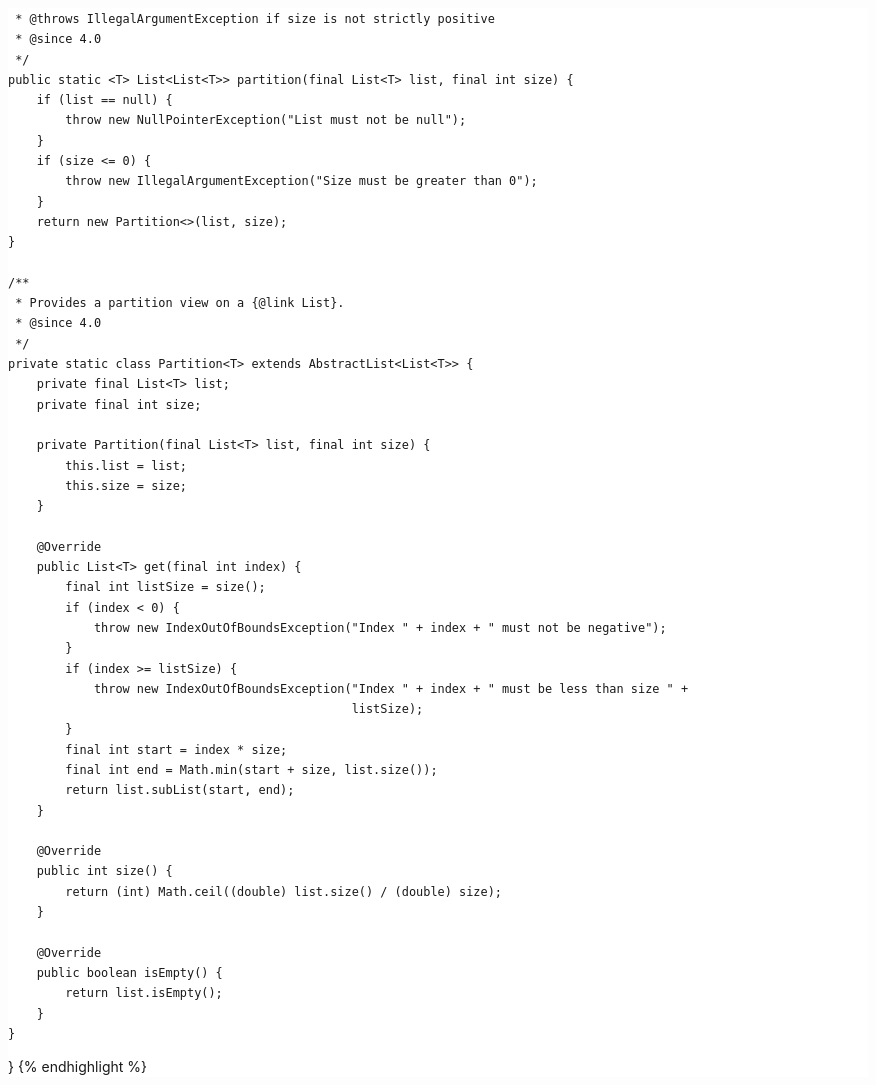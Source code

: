      * @throws IllegalArgumentException if size is not strictly positive
     * @since 4.0
     */
    public static <T> List<List<T>> partition(final List<T> list, final int size) {
        if (list == null) {
            throw new NullPointerException("List must not be null");
        }
        if (size <= 0) {
            throw new IllegalArgumentException("Size must be greater than 0");
        }
        return new Partition<>(list, size);
    }

    /**
     * Provides a partition view on a {@link List}.
     * @since 4.0
     */
    private static class Partition<T> extends AbstractList<List<T>> {
        private final List<T> list;
        private final int size;

        private Partition(final List<T> list, final int size) {
            this.list = list;
            this.size = size;
        }

        @Override
        public List<T> get(final int index) {
            final int listSize = size();
            if (index < 0) {
                throw new IndexOutOfBoundsException("Index " + index + " must not be negative");
            }
            if (index >= listSize) {
                throw new IndexOutOfBoundsException("Index " + index + " must be less than size " +
                                                    listSize);
            }
            final int start = index * size;
            final int end = Math.min(start + size, list.size());
            return list.subList(start, end);
        }

        @Override
        public int size() {
            return (int) Math.ceil((double) list.size() / (double) size);
        }

        @Override
        public boolean isEmpty() {
            return list.isEmpty();
        }
    }
  
}
{% endhighlight %}
